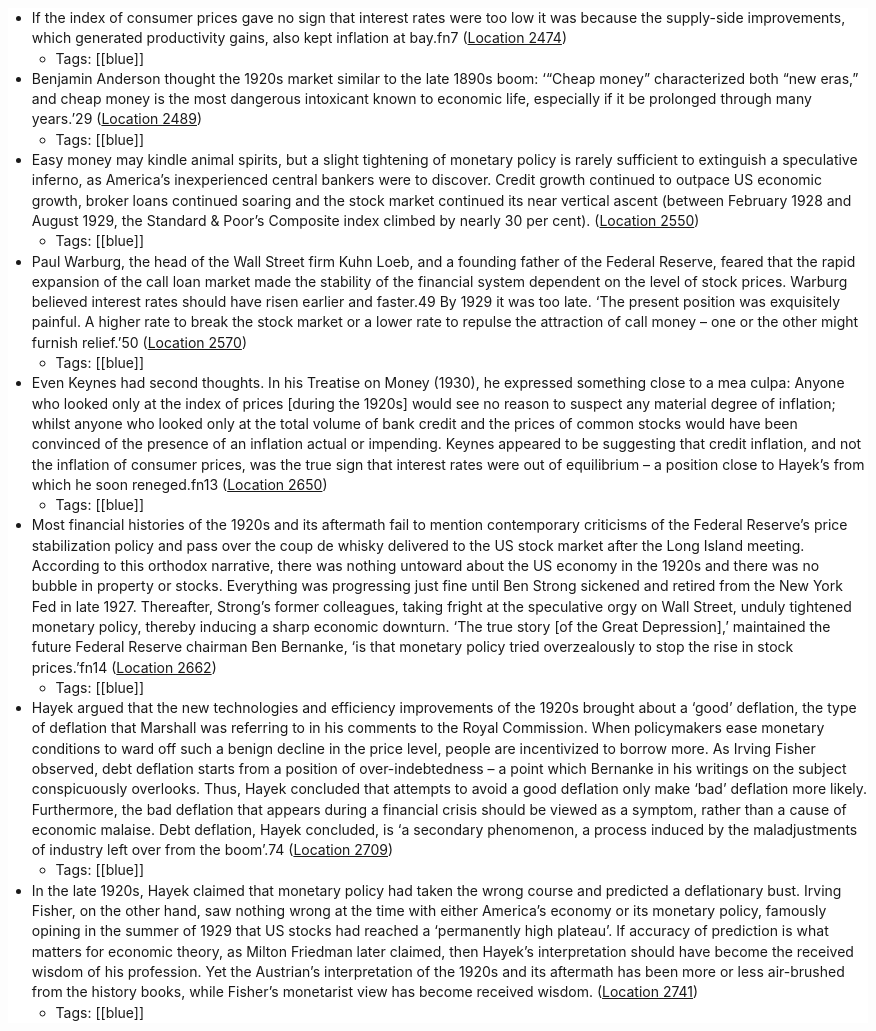 - If the index of consumer prices gave no sign that interest rates were too low it was because the supply-side improvements, which generated productivity gains, also kept inflation at bay.fn7 ([Location 2474](https://readwise.io/to_kindle?action=open&asin=B09NS1CZ7W&location=2474))
    - Tags: [[blue]] 
- Benjamin Anderson thought the 1920s market similar to the late 1890s boom: ‘“Cheap money” characterized both “new eras,” and cheap money is the most dangerous intoxicant known to economic life, especially if it be prolonged through many years.’29 ([Location 2489](https://readwise.io/to_kindle?action=open&asin=B09NS1CZ7W&location=2489))
    - Tags: [[blue]] 
- Easy money may kindle animal spirits, but a slight tightening of monetary policy is rarely sufficient to extinguish a speculative inferno, as America’s inexperienced central bankers were to discover. Credit growth continued to outpace US economic growth, broker loans continued soaring and the stock market continued its near vertical ascent (between February 1928 and August 1929, the Standard & Poor’s Composite index climbed by nearly 30 per cent). ([Location 2550](https://readwise.io/to_kindle?action=open&asin=B09NS1CZ7W&location=2550))
    - Tags: [[blue]] 
- Paul Warburg, the head of the Wall Street firm Kuhn Loeb, and a founding father of the Federal Reserve, feared that the rapid expansion of the call loan market made the stability of the financial system dependent on the level of stock prices. Warburg believed interest rates should have risen earlier and faster.49 By 1929 it was too late. ‘The present position was exquisitely painful. A higher rate to break the stock market or a lower rate to repulse the attraction of call money – one or the other might furnish relief.’50 ([Location 2570](https://readwise.io/to_kindle?action=open&asin=B09NS1CZ7W&location=2570))
    - Tags: [[blue]] 
- Even Keynes had second thoughts. In his Treatise on Money (1930), he expressed something close to a mea culpa: Anyone who looked only at the index of prices [during the 1920s] would see no reason to suspect any material degree of inflation; whilst anyone who looked only at the total volume of bank credit and the prices of common stocks would have been convinced of the presence of an inflation actual or impending. Keynes appeared to be suggesting that credit inflation, and not the inflation of consumer prices, was the true sign that interest rates were out of equilibrium – a position close to Hayek’s from which he soon reneged.fn13 ([Location 2650](https://readwise.io/to_kindle?action=open&asin=B09NS1CZ7W&location=2650))
    - Tags: [[blue]] 
- Most financial histories of the 1920s and its aftermath fail to mention contemporary criticisms of the Federal Reserve’s price stabilization policy and pass over the coup de whisky delivered to the US stock market after the Long Island meeting. According to this orthodox narrative, there was nothing untoward about the US economy in the 1920s and there was no bubble in property or stocks. Everything was progressing just fine until Ben Strong sickened and retired from the New York Fed in late 1927. Thereafter, Strong’s former colleagues, taking fright at the speculative orgy on Wall Street, unduly tightened monetary policy, thereby inducing a sharp economic downturn. ‘The true story [of the Great Depression],’ maintained the future Federal Reserve chairman Ben Bernanke, ‘is that monetary policy tried overzealously to stop the rise in stock prices.’fn14 ([Location 2662](https://readwise.io/to_kindle?action=open&asin=B09NS1CZ7W&location=2662))
    - Tags: [[blue]] 
- Hayek argued that the new technologies and efficiency improvements of the 1920s brought about a ‘good’ deflation, the type of deflation that Marshall was referring to in his comments to the Royal Commission. When policymakers ease monetary conditions to ward off such a benign decline in the price level, people are incentivized to borrow more. As Irving Fisher observed, debt deflation starts from a position of over-indebtedness – a point which Bernanke in his writings on the subject conspicuously overlooks. Thus, Hayek concluded that attempts to avoid a good deflation only make ‘bad’ deflation more likely. Furthermore, the bad deflation that appears during a financial crisis should be viewed as a symptom, rather than a cause of economic malaise. Debt deflation, Hayek concluded, is ‘a secondary phenomenon, a process induced by the maladjustments of industry left over from the boom’.74 ([Location 2709](https://readwise.io/to_kindle?action=open&asin=B09NS1CZ7W&location=2709))
    - Tags: [[blue]] 
- In the late 1920s, Hayek claimed that monetary policy had taken the wrong course and predicted a deflationary bust. Irving Fisher, on the other hand, saw nothing wrong at the time with either America’s economy or its monetary policy, famously opining in the summer of 1929 that US stocks had reached a ‘permanently high plateau’. If accuracy of prediction is what matters for economic theory, as Milton Friedman later claimed, then Hayek’s interpretation should have become the received wisdom of his profession. Yet the Austrian’s interpretation of the 1920s and its aftermath has been more or less air-brushed from the history books, while Fisher’s monetarist view has become received wisdom. ([Location 2741](https://readwise.io/to_kindle?action=open&asin=B09NS1CZ7W&location=2741))
    - Tags: [[blue]] 